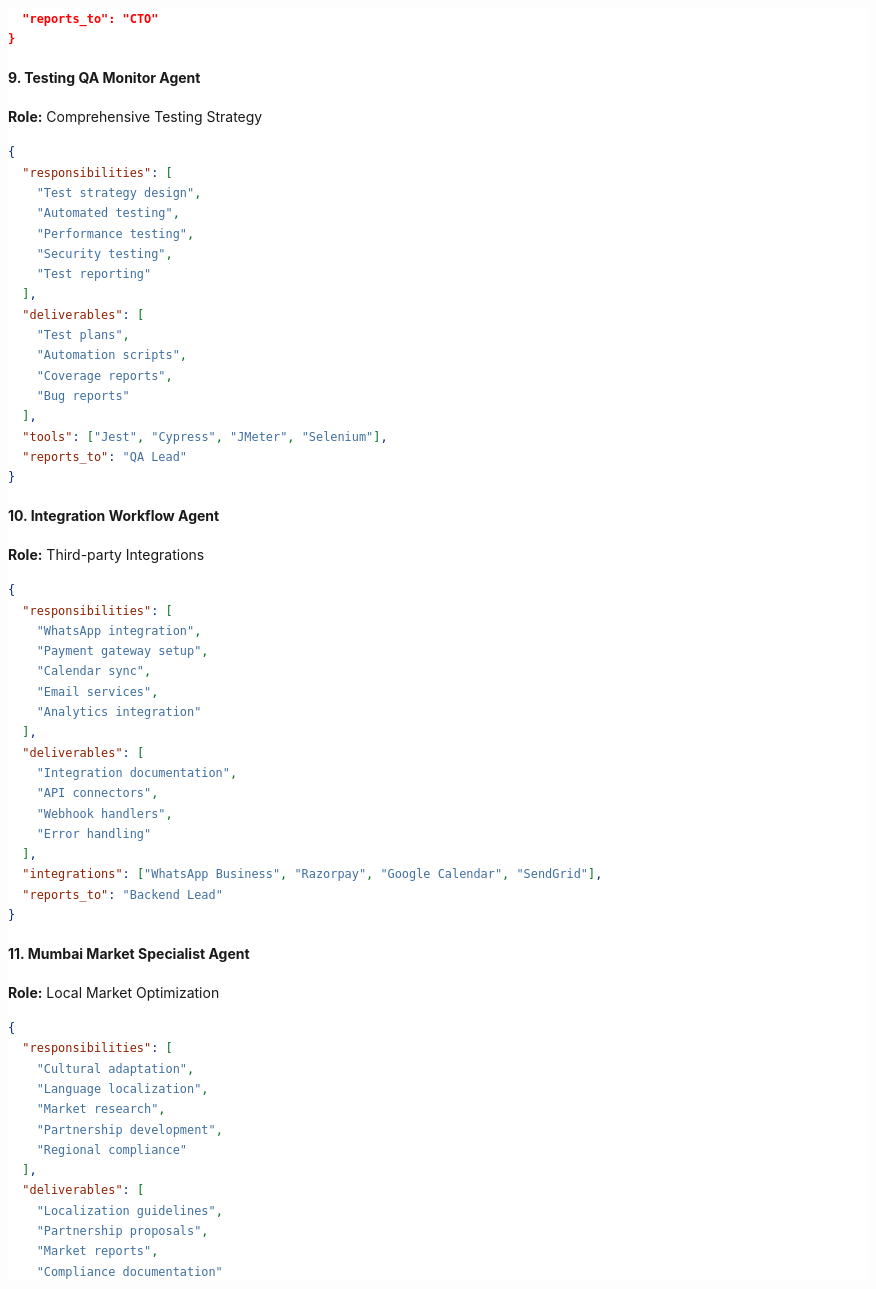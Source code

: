 ```json
  "reports_to": "CTO"
}
```

#### 9. Testing QA Monitor Agent
**Role:** Comprehensive Testing Strategy
```json
{
  "responsibilities": [
    "Test strategy design",
    "Automated testing",
    "Performance testing",
    "Security testing",
    "Test reporting"
  ],
  "deliverables": [
    "Test plans",
    "Automation scripts",
    "Coverage reports",
    "Bug reports"
  ],
  "tools": ["Jest", "Cypress", "JMeter", "Selenium"],
  "reports_to": "QA Lead"
}
```

#### 10. Integration Workflow Agent
**Role:** Third-party Integrations
```json
{
  "responsibilities": [
    "WhatsApp integration",
    "Payment gateway setup",
    "Calendar sync",
    "Email services",
    "Analytics integration"
  ],
  "deliverables": [
    "Integration documentation",
    "API connectors",
    "Webhook handlers",
    "Error handling"
  ],
  "integrations": ["WhatsApp Business", "Razorpay", "Google Calendar", "SendGrid"],
  "reports_to": "Backend Lead"
}
```

#### 11. Mumbai Market Specialist Agent
**Role:** Local Market Optimization
```json
{
  "responsibilities": [
    "Cultural adaptation",
    "Language localization",
    "Market research",
    "Partnership development",
    "Regional compliance"
  ],
  "deliverables": [
    "Localization guidelines",
    "Partnership proposals",
    "Market reports",
    "Compliance documentation"
```